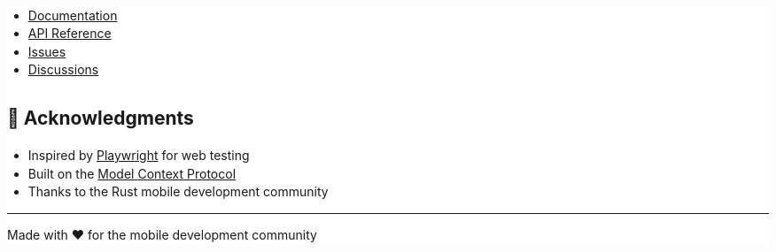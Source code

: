 - [Documentation](https://kmobile-dev.github.io/kmobile)
- [API Reference](https://kmobile-dev.github.io/kmobile/api)
- [Issues](https://github.com/kmobile-dev/kmobile/issues)
- [Discussions](https://github.com/kmobile-dev/kmobile/discussions)

## 🙏 Acknowledgments

- Inspired by [Playwright](https://playwright.dev/) for web testing
- Built on the [Model Context Protocol](https://modelcontextprotocol.io/)
- Thanks to the Rust mobile development community

---

Made with ❤️ for the mobile development community
